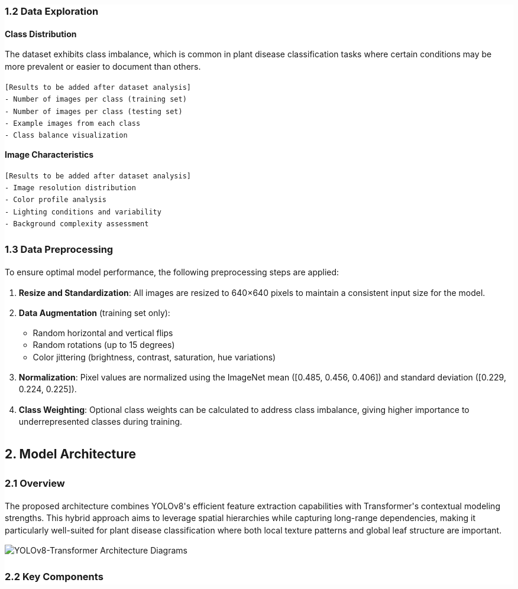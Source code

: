 ### 1.2 Data Exploration

**Class Distribution**

The dataset exhibits class imbalance, which is common in plant disease classification tasks where certain conditions may be more prevalent or easier to document than others.

```
[Results to be added after dataset analysis]
- Number of images per class (training set)
- Number of images per class (testing set)
- Example images from each class
- Class balance visualization
```

**Image Characteristics**

```
[Results to be added after dataset analysis]
- Image resolution distribution
- Color profile analysis
- Lighting conditions and variability
- Background complexity assessment
```

### 1.3 Data Preprocessing

To ensure optimal model performance, the following preprocessing steps are applied:

1. **Resize and Standardization**: All images are resized to 640×640 pixels to maintain a consistent input size for the model.

2. **Data Augmentation** (training set only):
   - Random horizontal and vertical flips
   - Random rotations (up to 15 degrees)
   - Color jittering (brightness, contrast, saturation, hue variations)

3. **Normalization**: Pixel values are normalized using the ImageNet mean ([0.485, 0.456, 0.406]) and standard deviation ([0.229, 0.224, 0.225]).

4. **Class Weighting**: Optional class weights can be calculated to address class imbalance, giving higher importance to underrepresented classes during training.

## 2. Model Architecture

### 2.1 Overview

The proposed architecture combines YOLOv8's efficient feature extraction capabilities with Transformer's contextual modeling strengths. This hybrid approach aims to leverage spatial hierarchies while capturing long-range dependencies, making it particularly well-suited for plant disease classification where both local texture patterns and global leaf structure are important.

![YOLOv8-Transformer Architecture Diagrams]()

### 2.2 Key Components
